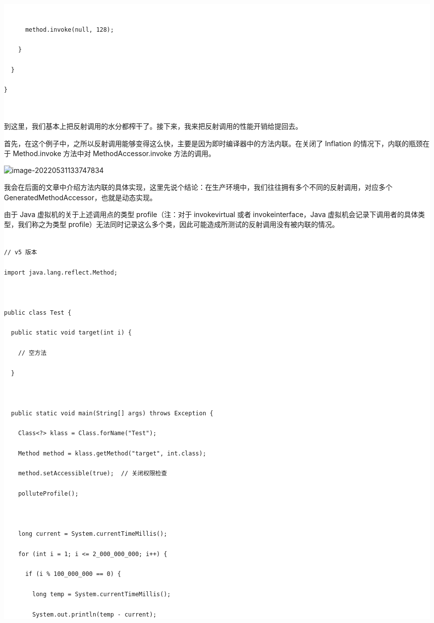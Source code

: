 ```
 

      method.invoke(null, 128);

    }

  }

}

 
```

到这里，我们基本上把反射调用的水分都榨干了。接下来，我来把反射调用的性能开销给提回去。

首先，在这个例子中，之所以反射调用能够变得这么快，主要是因为即时编译器中的方法内联。在关闭了 Inflation 的情况下，内联的瓶颈在于 Method.invoke 方法中对 MethodAccessor.invoke 方法的调用。

![image-20220531133747834](https://linkeq.oss-cn-chengdu.aliyuncs.com/img/2022/05/31/image-20220531133747834-97c84f.png)

我会在后面的文章中介绍方法内联的具体实现，这里先说个结论：在生产环境中，我们往往拥有多个不同的反射调用，对应多个 GeneratedMethodAccessor，也就是动态实现。

由于 Java 虚拟机的关于上述调用点的类型 profile（注：对于 invokevirtual 或者  invokeinterface，Java 虚拟机会记录下调用者的具体类型，我们称之为类型  profile）无法同时记录这么多个类，因此可能造成所测试的反射调用没有被内联的情况。

```

// v5 版本

import java.lang.reflect.Method;

 

public class Test {

  public static void target(int i) {

    // 空方法

  }

 

  public static void main(String[] args) throws Exception {

    Class<?> klass = Class.forName("Test");

    Method method = klass.getMethod("target", int.class);

    method.setAccessible(true);  // 关闭权限检查

    polluteProfile();

 

    long current = System.currentTimeMillis();

    for (int i = 1; i <= 2_000_000_000; i++) {

      if (i % 100_000_000 == 0) {

        long temp = System.currentTimeMillis();

        System.out.println(temp - current);

```